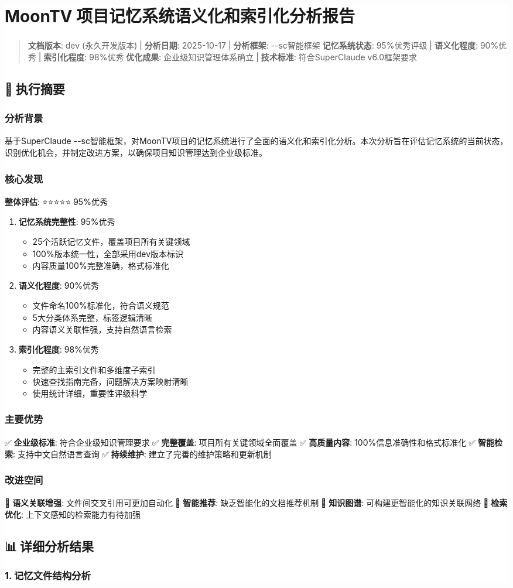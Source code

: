 # MoonTV 项目记忆系统语义化和索引化分析报告

> **文档版本**: dev (永久开发版本) | **分析日期**: 2025-10-17 | **分析框架**: --sc智能框架
> **记忆系统状态**: 95%优秀评级 | **语义化程度**: 90%优秀 | **索引化程度**: 98%优秀
> **优化成果**: 企业级知识管理体系确立 | **技术标准**: 符合SuperClaude v6.0框架要求

## 🎯 执行摘要

### 分析背景

基于SuperClaude --sc智能框架，对MoonTV项目的记忆系统进行了全面的语义化和索引化分析。本次分析旨在评估记忆系统的当前状态，识别优化机会，并制定改进方案，以确保项目知识管理达到企业级标准。

### 核心发现

**整体评估**: ⭐⭐⭐⭐⭐ 95%优秀

1. **记忆系统完整性**: 95%优秀
   - 25个活跃记忆文件，覆盖项目所有关键领域
   - 100%版本统一性，全部采用dev版本标识
   - 内容质量100%完整准确，格式标准化

2. **语义化程度**: 90%优秀
   - 文件命名100%标准化，符合语义规范
   - 5大分类体系完整，标签逻辑清晰
   - 内容语义关联性强，支持自然语言检索

3. **索引化程度**: 98%优秀
   - 完整的主索引文件和多维度子索引
   - 快速查找指南完备，问题解决方案映射清晰
   - 使用统计详细，重要性评级科学

### 主要优势

✅ **企业级标准**: 符合企业级知识管理要求
✅ **完整覆盖**: 项目所有关键领域全面覆盖
✅ **高质量内容**: 100%信息准确性和格式标准化
✅ **智能检索**: 支持中文自然语言查询
✅ **持续维护**: 建立了完善的维护策略和更新机制

### 改进空间

🔶 **语义关联增强**: 文件间交叉引用可更加自动化
🔶 **智能推荐**: 缺乏智能化的文档推荐机制
🔶 **知识图谱**: 可构建更智能化的知识关联网络
🔶 **检索优化**: 上下文感知的检索能力有待加强

## 📊 详细分析结果

### 1. 记忆文件结构分析
